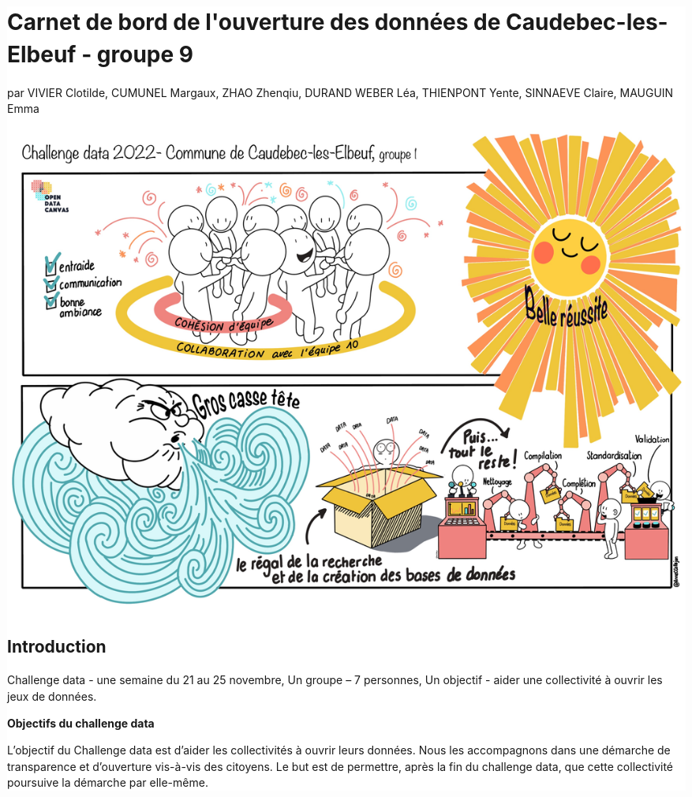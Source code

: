 # Carnet de bord de l'ouverture des données de Caudebec-les-Elbeuf - groupe 9

par VIVIER Clotilde, CUMUNEL Margaux, ZHAO Zhenqiu, DURAND WEBER Léa, THIENPONT Yente, SINNAEVE Claire, MAUGUIN Emma

![](https://raw.githubusercontent.com/datactivist/challengedata5/main/Carnets_de_bord/Images/Illustrations/9.jpg)

## Introduction 


Challenge data - une semaine du 21 au 25 novembre, 
Un groupe – 7 personnes, 
Un objectif - aider une collectivité à ouvrir les jeux de données.

**Objectifs du challenge data**

L’objectif du Challenge data est d’aider les collectivités à ouvrir leurs données. Nous les accompagnons dans une démarche de transparence et d’ouverture vis-à-vis des citoyens. Le but est de permettre, après la fin du challenge data, que cette collectivité poursuive la démarche par elle-même.
